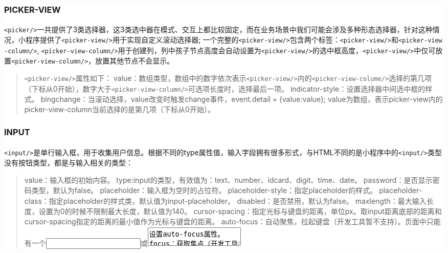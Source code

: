 ### PICKER-VIEW

`<picker/>`一共提供了3类选择器，这3类选中器在模式、交互上都比较固定，而在业务场景中我们可能会涉及多种形态选择器，针对这种情况，小程序提供了`<picker-view/>`用于实现自定义滚动选择器;
一个完整的`<picker-view/>`包含两个标签：`<picker-view/>`和`<picker-view-column/>`, `<picker-view-column/>`用于创建列，列中孩子节点高度会自动设置为`<picker-view/>`的选中框高度，`<picker-view/>`中仅可放置`<picker-view-column/>`，放置其他节点不会显示。

> `<picker-view/>`属性如下：
> value：数组类型，数组中的数字依次表示`<picker-view/>`内的`<picker-view-colume/>`选择的第几项（下标从0开始），数字大于`<picker-view-column/>`可选项长度时，选择最后一项。
> indicator-style：设置选择器中间选中框的样式。
> bingchange：当滚动选择，value改变时触发change事件，event.detail = {value:value}; value为数组，表示picker-view内的picker-view-column当前选择的是第几项（下标从0开始）。

### INPUT

`<input/>`是单行输入框，用于收集用户信息。根据不同的type属性值，输入字段拥有很多形式，与HTML不同的是小程序中的`<input/>`类型没有按钮类型，都是与输入相关的类型：

> value：输入框的初始内容。
> type:input的类型，有效值为：text、number、idcard、digit、time、date。
> password：是否显示密码类型，默认为false。
> placeholder：输入框为空时的占位符。
> placeholder-style：指定placeholder的样式。
> placeholder-class：指定placeholder的样式类，默认值为input-placeholder。
> disabled：是否禁用，默认为false。
> maxlength：最大输入长度，设置为0的时候不限制最大长度，默认值为140。
> cursor-spacing：指定光标与键盘的距离，单位px。取input距离底部的距离和cursor-spacing指定的距离的最小值作为光标与键盘的距离。
> auto-focus：自动聚焦，拉起键盘（开发工具暂不支持）。页面中只能有一个<input/>或<textarea/>设置auto-focus属性。
> focus：获取焦点（开发工具暂不支持），默认为false。
> bindinput：当键盘输入时，触发input事件，event.detail = {value: value}，处理函数可以直接return一个字符串，将替换输入框的内容。
> bindfocus：输入框聚焦时触发，event.detail={value:value}。
> bindblur：输入框失去焦点时触发，event.detail={value:value}。
> bindconfirm：点击完成按钮时触发，event.detail={value: value}。

### TEXTAREA

`<textarea/>`是多行输入框，与HTML中多行输入框不一样的是，小程序中`<textarea/>`是一个自闭合标签，它的值需要赋值给value属性，而不是被标签包裹。

> value：输入框的初始内容。
> placeholder：输入框为空时的占位符。
> placeholder-style：指定placeholder的样式。
> placeholder-class：指定placeholder的样式类，默认值为textarea-placeholder。
> disabled：是否禁用，默认为false。
> maxlength：最大输入长度，设置为0的时候不限制最大长度，默认值为140。
> auto-focus：自动聚焦，拉起键盘（开发工具暂不支持）。页面中只能有一个<input/>或<textarea/>设置auto-focus属性。
> focus：获取焦点（开发工具暂不支持），默认为false。
> auto-height：是否自动增高，设置auto-height时，style.height不生效，初始状态默认为一行高度。
> fixed：如果textarea是在一个position:fixed的区域，需要显示指定属性fixed为true，默认值为false。
> cursor-spacing：指定光标与键盘的距离，单位px。取textarea距离底部的距离和cursor-spacing指定的距离的最小值作为光标与键盘的距离。默认值为0.
> bindinput：当键盘输入时，触发input事件，event.detail = {value: value}, bindinput处理函数的返回值并不会反映到textarea上。
> bindinput：除了date/time类型外的输入框，当键盘输入时，触发input事件，event.detail={value:value, cursor：光标位置}，处理函数可以直接return一个字符串，替换输入框的内容。□bindfocus：输入框聚焦时触发，event.detail={value:value}。□bindblur：输入框失去焦点时触发，event.detail={value:value}。
> bindlinechange：输入框行数变化时调用，首次渲染时也会触发，event.detail = {height:0, heightRpx:0, lineCount:0 };
> bindconfirm：点击完成时，触发confirm事件，event.detail={value: value}。
